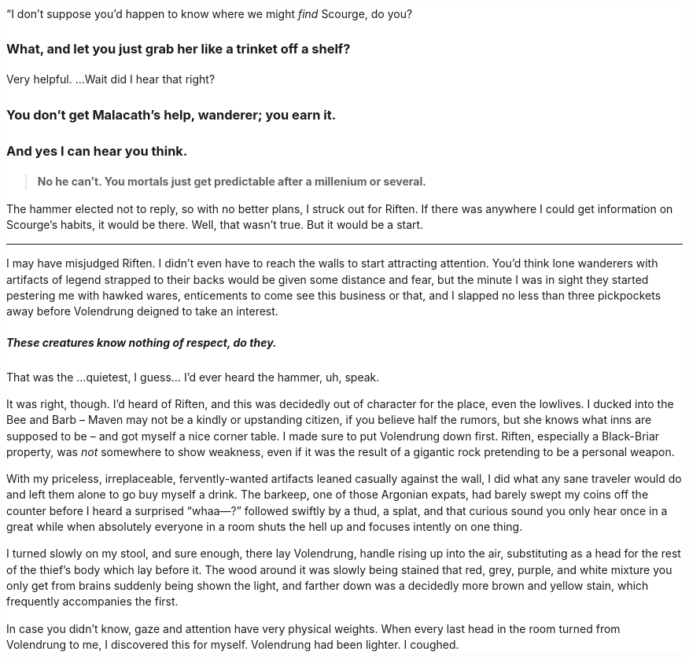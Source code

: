“I don’t suppose you’d happen to know where we might *find* Scourge, do you?

### What, and let you just grab her like a trinket off a shelf?

Very helpful. …Wait did I hear that right?

### You don’t get Malacath’s help, wanderer; you earn it.

### And yes I can hear you think.

>**No he can’t. You mortals just get predictable after a millenium or several.**

The hammer elected not to reply, so with no better plans, I struck out for
Riften. If there was anywhere I could get information on Scourge’s habits, it
would be there. Well, that wasn’t true. But it would be a start.

____

I may have misjudged Riften. I didn’t even have to reach the walls to start
attracting attention. You’d think lone wanderers with artifacts of legend
strapped to their backs would be given some distance and fear, but the minute I
was in sight they started pestering me with hawked wares, enticements to come
see this business or that, and I slapped no less than three pickpockets away
before Volendrung deigned to take an interest.

##### These creatures know nothing of respect, do they.

That was the …quietest, I guess… I’d ever heard the hammer, uh, speak.

It was right, though. I’d heard of Riften, and this was decidedly out of
character for the place, even the lowlives. I ducked into the Bee and Barb –
Maven may not be a kindly or upstanding citizen, if you believe half the rumors,
but she knows what inns are supposed to be – and got myself a nice corner table.
I made sure to put Volendrung down first. Riften, especially a Black-Briar
property, was *not* somewhere to show weakness, even if it was the result of a
gigantic rock pretending to be a personal weapon.

With my priceless, irreplaceable, fervently-wanted artifacts leaned casually
against the wall, I did what any sane traveler would do and left them alone to
go buy myself a drink. The barkeep, one of those Argonian expats, had barely
swept my coins off the counter before I heard a surprised “whaa—?” followed
swiftly by a thud, a splat, and that curious sound you only hear once in a great
while when absolutely everyone in a room shuts the hell up and focuses intently
on one thing.

I turned slowly on my stool, and sure enough, there lay Volendrung, handle
rising up into the air, substituting as a head for the rest of the thief’s
body which lay before it. The wood around it was slowly being stained that red,
grey, purple, and white mixture you only get from brains suddenly being shown
the light, and farther down was a decidedly more brown and yellow stain, which
frequently accompanies the first.

In case you didn’t know, gaze and attention have very physical weights.
When every last head in the room turned from Volendrung to me, I discovered this
for myself. Volendrung had been lighter. I coughed.
